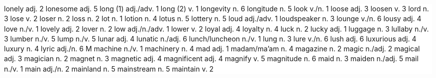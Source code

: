 lonely adj. 2
lonesome adj. 5
long (1) adj./adv. 1
long (2) v. 1
longevity n. 6
longitude n. 5
look v./n. 1
loose adj. 3
loosen v. 3
lord n. 3
lose v. 2
loser n. 2
loss n. 2
lot n. 1
lotion n. 4
lotus n. 5
lottery n. 5
loud adj./adv. 1
loudspeaker n. 3
lounge v./n. 6
lousy adj. 4
love n./v. 1
lovely adj. 2
lover n. 2
low adj./n./adv. 1
lower v. 2
loyal adj. 4
loyalty n. 4
luck n. 2
lucky adj. 1
luggage n. 3
lullaby n./v. 3
lumber n./v. 5
lump n./v. 5
lunar adj. 4
lunatic n./adj. 6
lunch/luncheon n./v. 1
lung n. 3
lure v./n. 6
lush adj. 6
luxurious adj. 4
luxury n. 4
lyric adj./n. 6
M
machine n./v. 1
machinery n. 4
mad adj. 1
madam/ma’am n. 4
magazine n. 2
magic n./adj. 2
magical adj. 3
magician n. 2
magnet n. 3
magnetic adj. 4
magnificent adj. 4
magnify v. 5
magnitude n. 6
maid n. 3
maiden n./adj. 5
mail n./v. 1
main adj./n. 2
mainland n. 5
mainstream n. 5
maintain v. 2